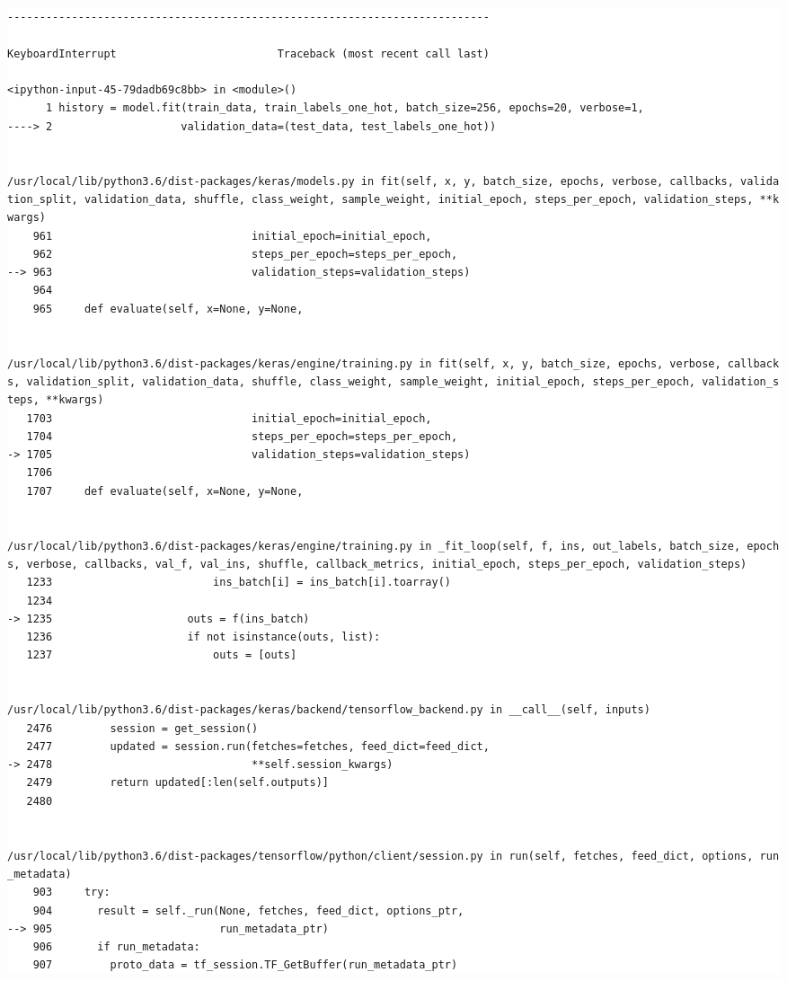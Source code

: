 
    ---------------------------------------------------------------------------

    KeyboardInterrupt                         Traceback (most recent call last)

    <ipython-input-45-79dadb69c8bb> in <module>()
          1 history = model.fit(train_data, train_labels_one_hot, batch_size=256, epochs=20, verbose=1, 
    ----> 2                    validation_data=(test_data, test_labels_one_hot))
    

    /usr/local/lib/python3.6/dist-packages/keras/models.py in fit(self, x, y, batch_size, epochs, verbose, callbacks, validation_split, validation_data, shuffle, class_weight, sample_weight, initial_epoch, steps_per_epoch, validation_steps, **kwargs)
        961                               initial_epoch=initial_epoch,
        962                               steps_per_epoch=steps_per_epoch,
    --> 963                               validation_steps=validation_steps)
        964 
        965     def evaluate(self, x=None, y=None,


    /usr/local/lib/python3.6/dist-packages/keras/engine/training.py in fit(self, x, y, batch_size, epochs, verbose, callbacks, validation_split, validation_data, shuffle, class_weight, sample_weight, initial_epoch, steps_per_epoch, validation_steps, **kwargs)
       1703                               initial_epoch=initial_epoch,
       1704                               steps_per_epoch=steps_per_epoch,
    -> 1705                               validation_steps=validation_steps)
       1706 
       1707     def evaluate(self, x=None, y=None,


    /usr/local/lib/python3.6/dist-packages/keras/engine/training.py in _fit_loop(self, f, ins, out_labels, batch_size, epochs, verbose, callbacks, val_f, val_ins, shuffle, callback_metrics, initial_epoch, steps_per_epoch, validation_steps)
       1233                         ins_batch[i] = ins_batch[i].toarray()
       1234 
    -> 1235                     outs = f(ins_batch)
       1236                     if not isinstance(outs, list):
       1237                         outs = [outs]


    /usr/local/lib/python3.6/dist-packages/keras/backend/tensorflow_backend.py in __call__(self, inputs)
       2476         session = get_session()
       2477         updated = session.run(fetches=fetches, feed_dict=feed_dict,
    -> 2478                               **self.session_kwargs)
       2479         return updated[:len(self.outputs)]
       2480 


    /usr/local/lib/python3.6/dist-packages/tensorflow/python/client/session.py in run(self, fetches, feed_dict, options, run_metadata)
        903     try:
        904       result = self._run(None, fetches, feed_dict, options_ptr,
    --> 905                          run_metadata_ptr)
        906       if run_metadata:
        907         proto_data = tf_session.TF_GetBuffer(run_metadata_ptr)
